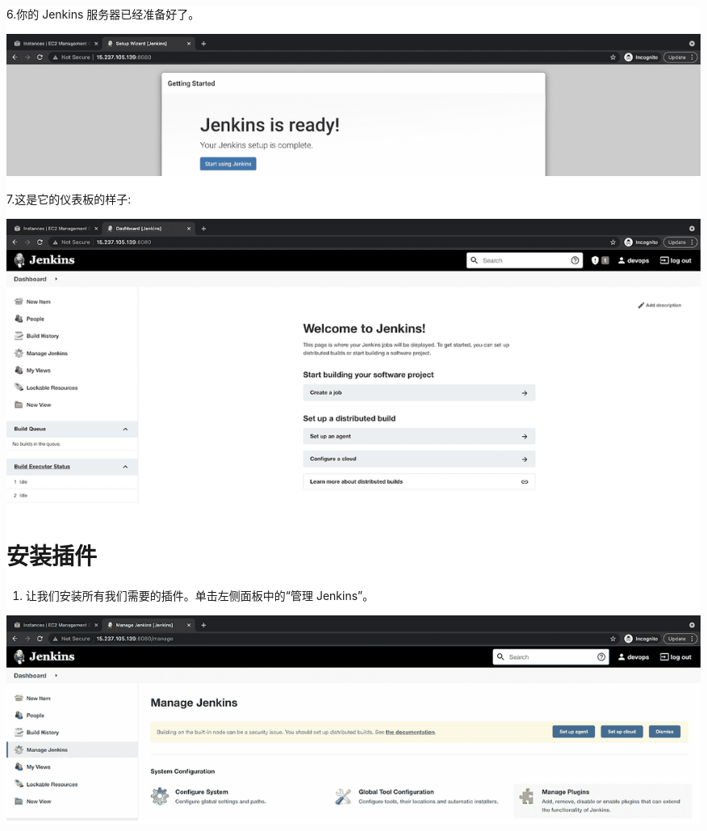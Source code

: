 6.你的 Jenkins 服务器已经准备好了。

![](img/de4adf6f08770837fcb2c658ae78c2ff.png)

7.这是它的仪表板的样子:

![](img/e88b376fc03b623a427e80b46c5ec0d3.png)

# 安装插件

1.  让我们安装所有我们需要的插件。单击左侧面板中的“管理 Jenkins”。

![](img/3e8971edc242986f02a23ea3339e7cc4.png)
